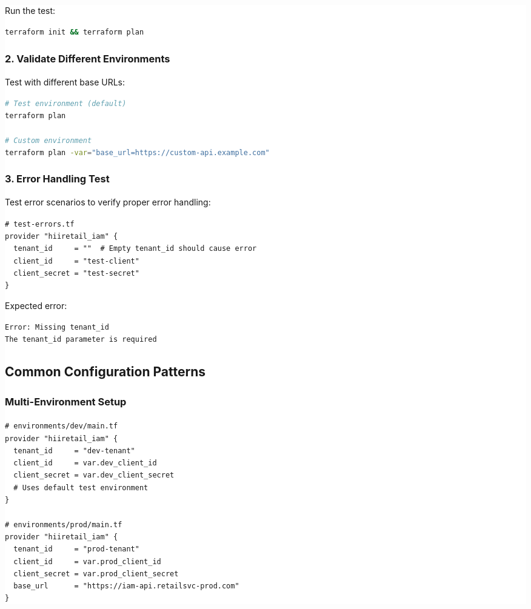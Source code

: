 Run the test:

```bash
terraform init && terraform plan
```

### 2. Validate Different Environments

Test with different base URLs:

```bash
# Test environment (default)
terraform plan

# Custom environment
terraform plan -var="base_url=https://custom-api.example.com"
```

### 3. Error Handling Test

Test error scenarios to verify proper error handling:

```hcl
# test-errors.tf
provider "hiiretail_iam" {
  tenant_id     = ""  # Empty tenant_id should cause error
  client_id     = "test-client"
  client_secret = "test-secret"
}
```

Expected error:
```
Error: Missing tenant_id
The tenant_id parameter is required
```

## Common Configuration Patterns

### Multi-Environment Setup

```hcl
# environments/dev/main.tf
provider "hiiretail_iam" {
  tenant_id     = "dev-tenant"
  client_id     = var.dev_client_id
  client_secret = var.dev_client_secret
  # Uses default test environment
}

# environments/prod/main.tf  
provider "hiiretail_iam" {
  tenant_id     = "prod-tenant"
  client_id     = var.prod_client_id
  client_secret = var.prod_client_secret
  base_url      = "https://iam-api.retailsvc-prod.com"
}
```

